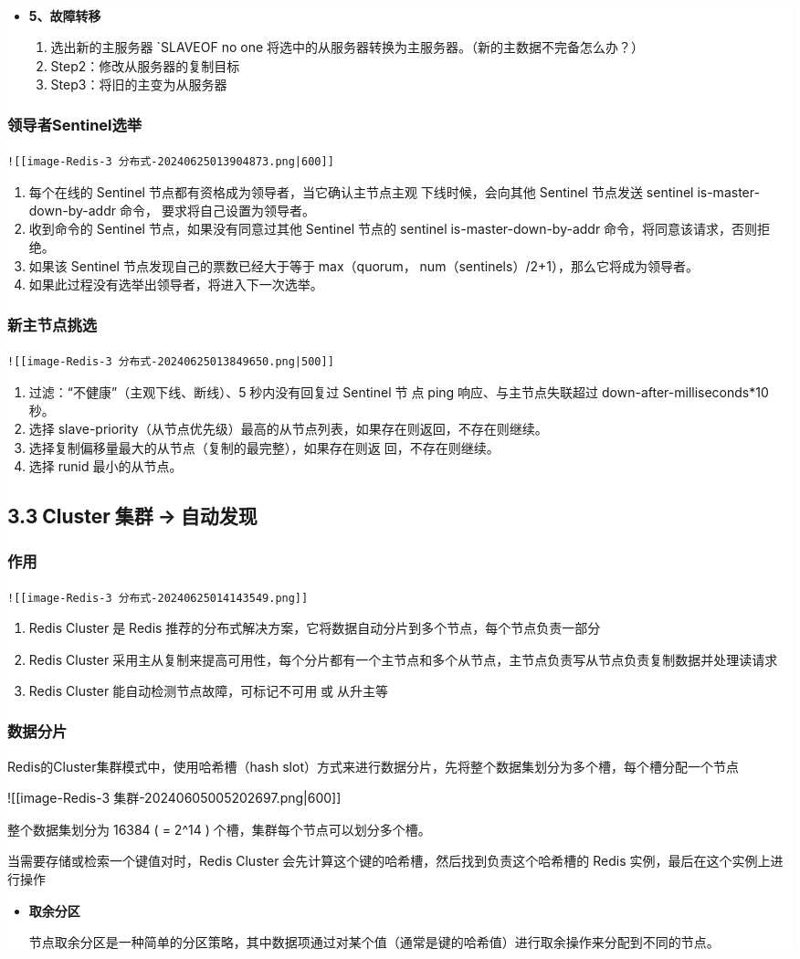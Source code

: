 
-  **5、故障转移**

	1. 选出新的主服务器
		`SLAVEOF no one 将选中的从服务器转换为主服务器。（新的主数据不完备怎么办？）
	2.  Step2：修改从服务器的复制目标
	3.  Step3：将旧的主变为从服务器


### 领导者Sentinel选举

	![[image-Redis-3 分布式-20240625013904873.png|600]]

1. 每个在线的 Sentinel 节点都有资格成为领导者，当它确认主节点主观 下线时候，会向其他 Sentinel 节点发送 sentinel is-master-down-by-addr 命令， 要求将自己设置为领导者。
2. 收到命令的 Sentinel 节点，如果没有同意过其他 Sentinel 节点的 sentinel is-master-down-by-addr 命令，将同意该请求，否则拒绝。
3. 如果该 Sentinel 节点发现自己的票数已经大于等于 max（quorum， num（sentinels）/2+1），那么它将成为领导者。
4. 如果此过程没有选举出领导者，将进入下一次选举。

### 新主节点挑选


	![[image-Redis-3 分布式-20240625013849650.png|500]]

1. 过滤：“不健康”（主观下线、断线）、5 秒内没有回复过 Sentinel 节 点 ping 响应、与主节点失联超过 down-after-milliseconds*10 秒。
2. 选择 slave-priority（从节点优先级）最高的从节点列表，如果存在则返回，不存在则继续。
3. 选择复制偏移量最大的从节点（复制的最完整），如果存在则返 回，不存在则继续。
4. 选择 runid 最小的从节点。

## 3.3 Cluster 集群 -> 自动发现

### 作用

	![[image-Redis-3 分布式-20240625014143549.png]]

1. Redis Cluster 是 Redis 推荐的分布式解决方案，它将数据自动分片到多个节点，每个节点负责一部分

2. Redis Cluster 采用主从复制来提高可用性，每个分片都有一个主节点和多个从节点，主节点负责写从节点负责复制数据并处理读请求

3. Redis Cluster 能自动检测节点故障，可标记不可用 或 从升主等


### 数据分片

Redis的Cluster集群模式中，使用哈希槽（hash slot）方式来进行数据分片，先将整个数据集划分为多个槽，每个槽分配一个节点

![[image-Redis-3 集群-20240605005202697.png|600]]

整个数据集划分为 16384 ( = 2^14 ) 个槽，集群每个节点可以划分多个槽。

当需要存储或检索一个键值对时，Redis Cluster 会先计算这个键的哈希槽，然后找到负责这个哈希槽的 Redis 实例，最后在这个实例上进行操作


-  **取余分区**

	节点取余分区是一种简单的分区策略，其中数据项通过对某个值（通常是键的哈希值）进行取余操作来分配到不同的节点。
	